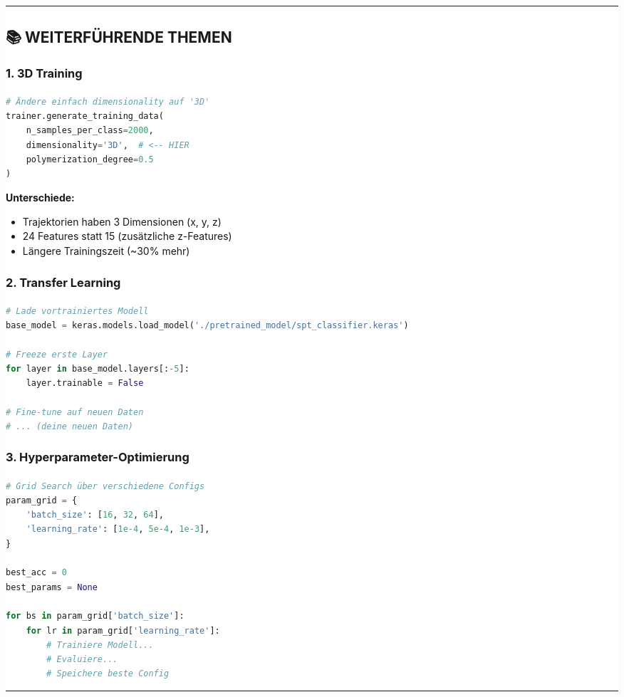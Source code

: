 ```python
```

---

## 📚 WEITERFÜHRENDE THEMEN

### 1. 3D Training

```python
# Ändere einfach dimensionality auf '3D'
trainer.generate_training_data(
    n_samples_per_class=2000,
    dimensionality='3D',  # <-- HIER
    polymerization_degree=0.5
)
```

**Unterschiede:**
- Trajektorien haben 3 Dimensionen (x, y, z)
- 24 Features statt 15 (zusätzliche z-Features)
- Längere Trainingszeit (~30% mehr)

### 2. Transfer Learning

```python
# Lade vortrainiertes Modell
base_model = keras.models.load_model('./pretrained_model/spt_classifier.keras')

# Freeze erste Layer
for layer in base_model.layers[:-5]:
    layer.trainable = False

# Fine-tune auf neuen Daten
# ... (deine neuen Daten)
```

### 3. Hyperparameter-Optimierung

```python
# Grid Search über verschiedene Configs
param_grid = {
    'batch_size': [16, 32, 64],
    'learning_rate': [1e-4, 5e-4, 1e-3],
}

best_acc = 0
best_params = None

for bs in param_grid['batch_size']:
    for lr in param_grid['learning_rate']:
        # Trainiere Modell...
        # Evaluiere...
        # Speichere beste Config
```

---